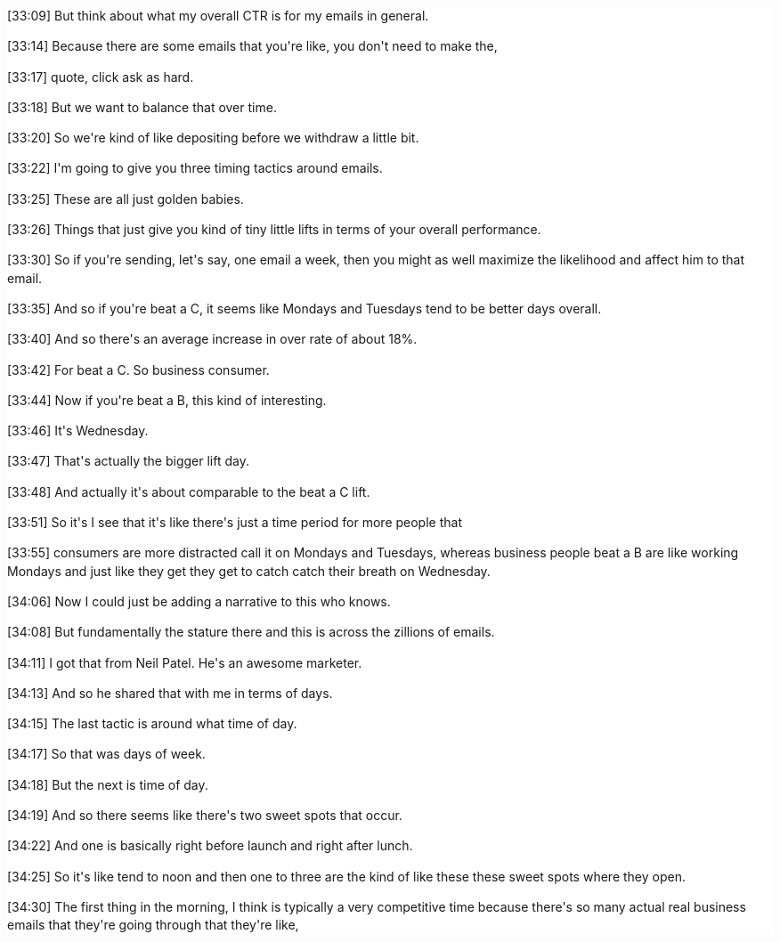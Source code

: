[33:09] But think about what my overall CTR is for my emails in general.

[33:14] Because there are some emails that you're like, you don't need to make the,

[33:17] quote, click ask as hard.

[33:18] But we want to balance that over time.

[33:20] So we're kind of like depositing before we withdraw a little bit.

[33:22] I'm going to give you three timing tactics around emails.

[33:25] These are all just golden babies.

[33:26] Things that just give you kind of tiny little lifts in terms of your overall performance.

[33:30] So if you're sending, let's say, one email a week, then you might as well maximize the likelihood and affect him to that email.

[33:35] And so if you're beat a C, it seems like Mondays and Tuesdays tend to be better days overall.

[33:40] And so there's an average increase in over rate of about 18%.

[33:42] For beat a C. So business consumer.

[33:44] Now if you're beat a B, this kind of interesting.

[33:46] It's Wednesday.

[33:47] That's actually the bigger lift day.

[33:48] And actually it's about comparable to the beat a C lift.

[33:51] So it's I see that it's like there's just a time period for more people that

[33:55] consumers are more distracted call it on Mondays and Tuesdays, whereas business people beat a B are like working Mondays and just like they get they get to catch catch their breath on Wednesday.

[34:06] Now I could just be adding a narrative to this who knows.

[34:08] But fundamentally the stature there and this is across the zillions of emails.

[34:11] I got that from Neil Patel. He's an awesome marketer.

[34:13] And so he shared that with me in terms of days.

[34:15] The last tactic is around what time of day.

[34:17] So that was days of week.

[34:18] But the next is time of day.

[34:19] And so there seems like there's two sweet spots that occur.

[34:22] And one is basically right before launch and right after lunch.

[34:25] So it's like tend to noon and then one to three are the kind of like these these sweet spots where they open.

[34:30] The first thing in the morning, I think is typically a very competitive time because there's so many actual real business emails that they're going through that they're like,
